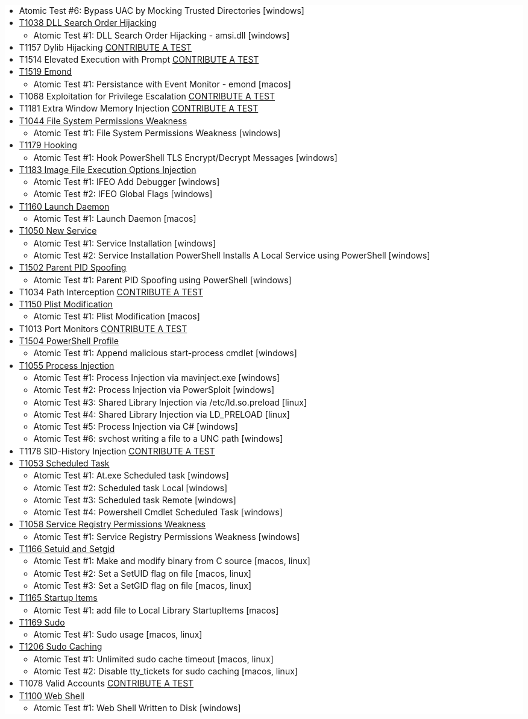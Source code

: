   - Atomic Test #6: Bypass UAC by Mocking Trusted Directories [windows]
- [T1038 DLL Search Order Hijacking](./T1038/T1038.md)
  - Atomic Test #1: DLL Search Order Hijacking - amsi.dll [windows]
- T1157 Dylib Hijacking [CONTRIBUTE A TEST](https://atomicredteam.io/contributing)
- T1514 Elevated Execution with Prompt [CONTRIBUTE A TEST](https://atomicredteam.io/contributing)
- [T1519 Emond](./T1519/T1519.md)
  - Atomic Test #1: Persistance with Event Monitor - emond [macos]
- T1068 Exploitation for Privilege Escalation [CONTRIBUTE A TEST](https://atomicredteam.io/contributing)
- T1181 Extra Window Memory Injection [CONTRIBUTE A TEST](https://atomicredteam.io/contributing)
- [T1044 File System Permissions Weakness](./T1044/T1044.md)
  - Atomic Test #1: File System Permissions Weakness [windows]
- [T1179 Hooking](./T1179/T1179.md)
  - Atomic Test #1: Hook PowerShell TLS Encrypt/Decrypt Messages [windows]
- [T1183 Image File Execution Options Injection](./T1183/T1183.md)
  - Atomic Test #1: IFEO Add Debugger [windows]
  - Atomic Test #2: IFEO Global Flags [windows]
- [T1160 Launch Daemon](./T1160/T1160.md)
  - Atomic Test #1: Launch Daemon [macos]
- [T1050 New Service](./T1050/T1050.md)
  - Atomic Test #1: Service Installation [windows]
  - Atomic Test #2: Service Installation PowerShell Installs A Local Service using PowerShell [windows]
- [T1502 Parent PID Spoofing](./T1502/T1502.md)
  - Atomic Test #1: Parent PID Spoofing using PowerShell [windows]
- T1034 Path Interception [CONTRIBUTE A TEST](https://atomicredteam.io/contributing)
- [T1150 Plist Modification](./T1150/T1150.md)
  - Atomic Test #1: Plist Modification [macos]
- T1013 Port Monitors [CONTRIBUTE A TEST](https://atomicredteam.io/contributing)
- [T1504 PowerShell Profile](./T1504/T1504.md)
  - Atomic Test #1: Append malicious start-process cmdlet [windows]
- [T1055 Process Injection](./T1055/T1055.md)
  - Atomic Test #1: Process Injection via mavinject.exe [windows]
  - Atomic Test #2: Process Injection via PowerSploit [windows]
  - Atomic Test #3: Shared Library Injection via /etc/ld.so.preload [linux]
  - Atomic Test #4: Shared Library Injection via LD_PRELOAD [linux]
  - Atomic Test #5: Process Injection via C# [windows]
  - Atomic Test #6: svchost writing a file to a UNC path [windows]
- T1178 SID-History Injection [CONTRIBUTE A TEST](https://atomicredteam.io/contributing)
- [T1053 Scheduled Task](./T1053/T1053.md)
  - Atomic Test #1: At.exe Scheduled task [windows]
  - Atomic Test #2: Scheduled task Local [windows]
  - Atomic Test #3: Scheduled task Remote [windows]
  - Atomic Test #4: Powershell Cmdlet Scheduled Task [windows]
- [T1058 Service Registry Permissions Weakness](./T1058/T1058.md)
  - Atomic Test #1: Service Registry Permissions Weakness [windows]
- [T1166 Setuid and Setgid](./T1166/T1166.md)
  - Atomic Test #1: Make and modify binary from C source [macos, linux]
  - Atomic Test #2: Set a SetUID flag on file [macos, linux]
  - Atomic Test #3: Set a SetGID flag on file [macos, linux]
- [T1165 Startup Items](./T1165/T1165.md)
  - Atomic Test #1: add file to Local Library StartupItems [macos]
- [T1169 Sudo](./T1169/T1169.md)
  - Atomic Test #1: Sudo usage [macos, linux]
- [T1206 Sudo Caching](./T1206/T1206.md)
  - Atomic Test #1: Unlimited sudo cache timeout [macos, linux]
  - Atomic Test #2: Disable tty_tickets for sudo caching [macos, linux]
- T1078 Valid Accounts [CONTRIBUTE A TEST](https://atomicredteam.io/contributing)
- [T1100 Web Shell](./T1100/T1100.md)
  - Atomic Test #1: Web Shell Written to Disk [windows]
